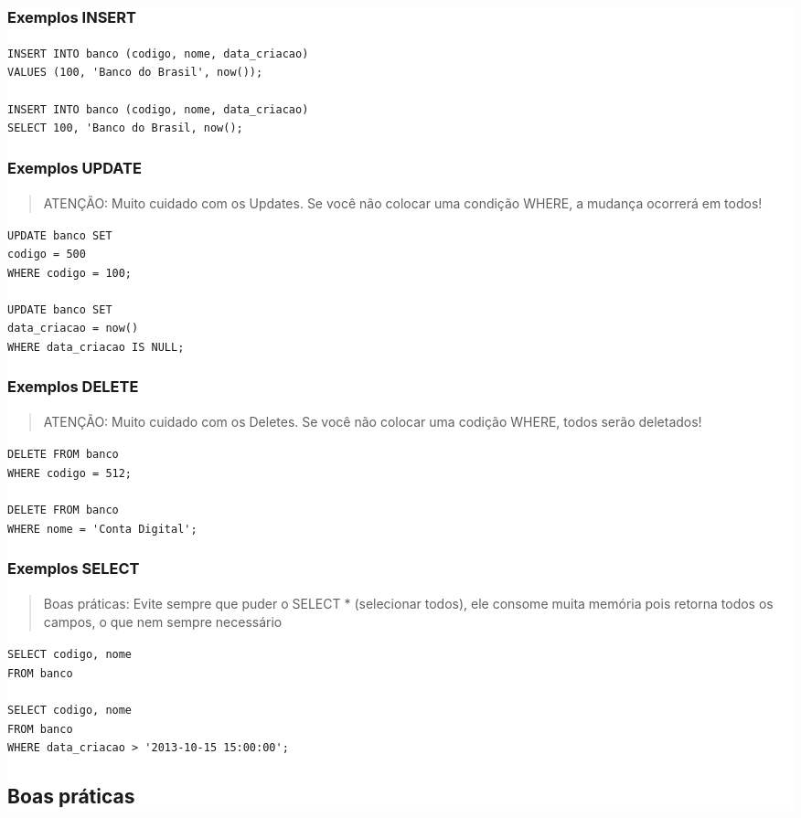 
### Exemplos INSERT

```
INSERT INTO banco (codigo, nome, data_criacao)
VALUES (100, 'Banco do Brasil', now());

INSERT INTO banco (codigo, nome, data_criacao)
SELECT 100, 'Banco do Brasil, now();
```

### Exemplos UPDATE

>ATENÇÃO: Muito cuidado com os Updates. Se você não colocar uma condição WHERE, a mudança ocorrerá em todos!

```
UPDATE banco SET
codigo = 500
WHERE codigo = 100;

UPDATE banco SET
data_criacao = now()
WHERE data_criacao IS NULL;
```

### Exemplos DELETE

>ATENÇÃO: Muito cuidado com os Deletes. Se você não colocar uma codição WHERE, todos serão deletados!

```
DELETE FROM banco
WHERE codigo = 512;

DELETE FROM banco
WHERE nome = 'Conta Digital';
```

### Exemplos SELECT

>Boas práticas: Evite sempre que puder o SELECT * (selecionar todos), ele consome muita memória pois retorna todos os campos, o que nem sempre necessário

```
SELECT codigo, nome
FROM banco

SELECT codigo, nome
FROM banco
WHERE data_criacao > '2013-10-15 15:00:00';
```

## Boas práticas
